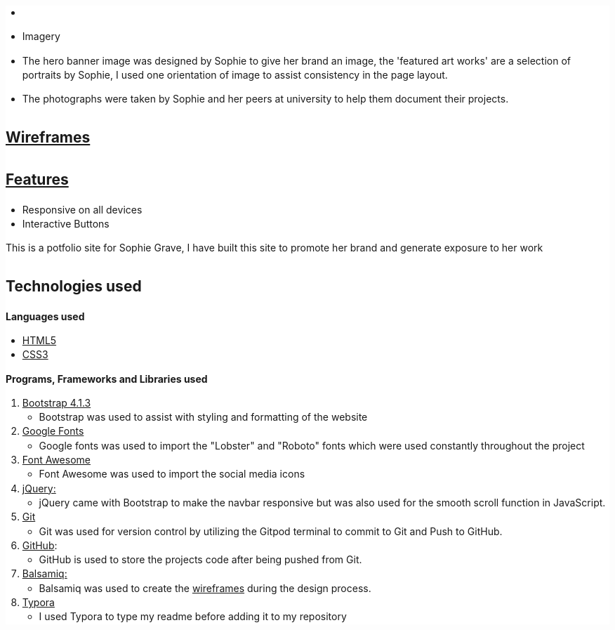 - 

  - Imagery

  - The hero banner image was designed by Sophie to give her brand an image, the 'featured art works' are a selection of portraits by Sophie, I used one orientation of image to assist consistency  in the page layout.
  - The photographs were taken by Sophie and her peers at university to help them document their projects.



## <u>Wireframes</u>



## <u>Features</u>

- Responsive on all devices
- Interactive Buttons

This is a potfolio site for Sophie Grave, I have built this site to promote her brand and generate exposure to her work



## Technologies used

**Languages used**

- [HTML5](https://en.wikipedia.org/wiki/HTML5)
- [CSS3](https://en.wikipedia.org/wiki/CSS)



**Programs, Frameworks and Libraries used**

1. [Bootstrap 4.1.3](https://getbootstrap.com/docs/4.1/getting-started/introduction/)
   - Bootstrap was used to assist with styling and formatting of the website
2. [Google Fonts](https://fonts.google.com/)
   - Google fonts was used to import the "Lobster" and "Roboto" fonts which were used constantly throughout the project
3. [Font Awesome](https://fontawesome.com/)
   - Font Awesome was used to import the social media icons
4. [jQuery:](https://jquery.com/)
   - jQuery came with Bootstrap to make the navbar responsive but was also used for the smooth scroll function in JavaScript.
5. [Git](https://git-scm.com/)
   - Git was used for version control by utilizing the Gitpod terminal to commit to Git and Push to GitHub.
6. [GitHub](https://github.com/):
   - GitHub is used to store the projects code after being pushed from Git.
7. [Balsamiq:](https://balsamiq.com/)
   - Balsamiq was used to create the [wireframes](https://github.com/) during the design process.
8. [Typora](https://typora.io/)
   - I used Typora to type my readme before adding it to my repository
